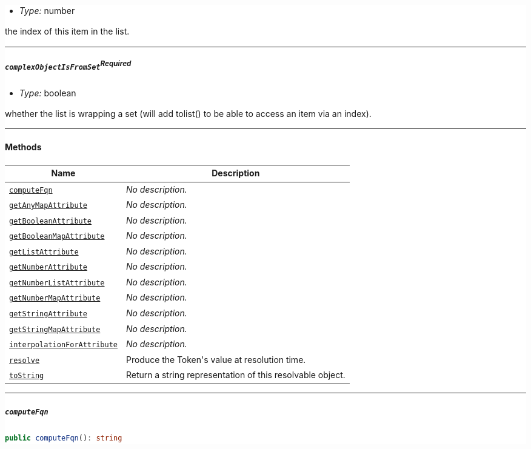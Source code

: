 - *Type:* number

the index of this item in the list.

---

##### `complexObjectIsFromSet`<sup>Required</sup> <a name="complexObjectIsFromSet" id="@cdktf/provider-pagerduty.dataPagerdutyServiceCustomField.DataPagerdutyServiceCustomFieldFieldOptionsOutputReference.Initializer.parameter.complexObjectIsFromSet"></a>

- *Type:* boolean

whether the list is wrapping a set (will add tolist() to be able to access an item via an index).

---

#### Methods <a name="Methods" id="Methods"></a>

| **Name** | **Description** |
| --- | --- |
| <code><a href="#@cdktf/provider-pagerduty.dataPagerdutyServiceCustomField.DataPagerdutyServiceCustomFieldFieldOptionsOutputReference.computeFqn">computeFqn</a></code> | *No description.* |
| <code><a href="#@cdktf/provider-pagerduty.dataPagerdutyServiceCustomField.DataPagerdutyServiceCustomFieldFieldOptionsOutputReference.getAnyMapAttribute">getAnyMapAttribute</a></code> | *No description.* |
| <code><a href="#@cdktf/provider-pagerduty.dataPagerdutyServiceCustomField.DataPagerdutyServiceCustomFieldFieldOptionsOutputReference.getBooleanAttribute">getBooleanAttribute</a></code> | *No description.* |
| <code><a href="#@cdktf/provider-pagerduty.dataPagerdutyServiceCustomField.DataPagerdutyServiceCustomFieldFieldOptionsOutputReference.getBooleanMapAttribute">getBooleanMapAttribute</a></code> | *No description.* |
| <code><a href="#@cdktf/provider-pagerduty.dataPagerdutyServiceCustomField.DataPagerdutyServiceCustomFieldFieldOptionsOutputReference.getListAttribute">getListAttribute</a></code> | *No description.* |
| <code><a href="#@cdktf/provider-pagerduty.dataPagerdutyServiceCustomField.DataPagerdutyServiceCustomFieldFieldOptionsOutputReference.getNumberAttribute">getNumberAttribute</a></code> | *No description.* |
| <code><a href="#@cdktf/provider-pagerduty.dataPagerdutyServiceCustomField.DataPagerdutyServiceCustomFieldFieldOptionsOutputReference.getNumberListAttribute">getNumberListAttribute</a></code> | *No description.* |
| <code><a href="#@cdktf/provider-pagerduty.dataPagerdutyServiceCustomField.DataPagerdutyServiceCustomFieldFieldOptionsOutputReference.getNumberMapAttribute">getNumberMapAttribute</a></code> | *No description.* |
| <code><a href="#@cdktf/provider-pagerduty.dataPagerdutyServiceCustomField.DataPagerdutyServiceCustomFieldFieldOptionsOutputReference.getStringAttribute">getStringAttribute</a></code> | *No description.* |
| <code><a href="#@cdktf/provider-pagerduty.dataPagerdutyServiceCustomField.DataPagerdutyServiceCustomFieldFieldOptionsOutputReference.getStringMapAttribute">getStringMapAttribute</a></code> | *No description.* |
| <code><a href="#@cdktf/provider-pagerduty.dataPagerdutyServiceCustomField.DataPagerdutyServiceCustomFieldFieldOptionsOutputReference.interpolationForAttribute">interpolationForAttribute</a></code> | *No description.* |
| <code><a href="#@cdktf/provider-pagerduty.dataPagerdutyServiceCustomField.DataPagerdutyServiceCustomFieldFieldOptionsOutputReference.resolve">resolve</a></code> | Produce the Token's value at resolution time. |
| <code><a href="#@cdktf/provider-pagerduty.dataPagerdutyServiceCustomField.DataPagerdutyServiceCustomFieldFieldOptionsOutputReference.toString">toString</a></code> | Return a string representation of this resolvable object. |

---

##### `computeFqn` <a name="computeFqn" id="@cdktf/provider-pagerduty.dataPagerdutyServiceCustomField.DataPagerdutyServiceCustomFieldFieldOptionsOutputReference.computeFqn"></a>

```typescript
public computeFqn(): string
```
